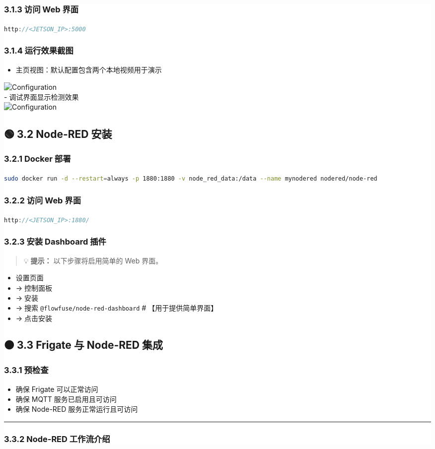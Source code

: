### 3.1.3 访问 Web 界面

```cpp
http://<JETSON_IP>:5000
```

### 3.1.4 运行效果截图

- 主页视图：默认配置包含两个本地视频用于演示

<div style={{textAlign:'center'}}><img  alt="Configuration" src="https://files.seeedstudio.com/wiki/solution/crowd_tracking/homepage%20demo.png"/></div>
- 调试界面显示检测效果
<div style={{textAlign:'center'}}><img  alt="Configuration" src="https://files.seeedstudio.com/wiki/solution/crowd_tracking/test%20demo.png"/></div>

## 🟢 3.2 Node-RED 安装

### 3.2.1 Docker 部署

```bash
sudo docker run -d --restart=always -p 1880:1880 -v node_red_data:/data --name mynodered nodered/node-red
```

### 3.2.2 访问 Web 界面

```cpp
http://<JETSON_IP>:1880/
```

### 3.2.3 安装 Dashboard 插件
>
> 💡 **提示：** 以下步骤将启用简单的 Web 界面。

- 设置页面
- → 控制面板
- → 安装
- → 搜索 `@flowfuse/node-red-dashboard`  # 【用于提供简单界面】
- → 点击安装

## 🟠 3.3 Frigate 与 Node-RED 集成

### 3.3.1 预检查

- 确保 Frigate 可以正常访问
- 确保 MQTT 服务已启用且可访问
- 确保 Node-RED 服务正常运行且可访问

---

### 3.3.2 Node-RED 工作流介绍
